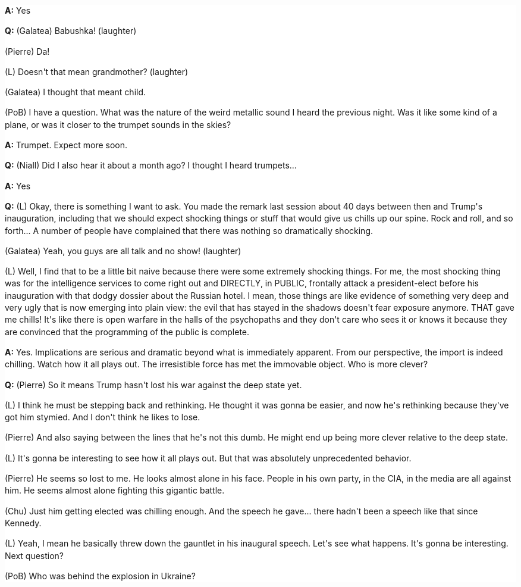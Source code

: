 **A:** Yes

**Q:** (Galatea) Babushka! (laughter)

(Pierre) Da!

(L) Doesn't that mean grandmother? (laughter)

(Galatea) I thought that meant child.

(PoB) I have a question. What was the nature of the weird metallic sound I heard the previous night. Was it like some kind of a plane, or was it closer to the trumpet sounds in the skies?

**A:** Trumpet. Expect more soon.

**Q:** (Niall) Did I also hear it about a month ago? I thought I heard trumpets...

**A:** Yes

**Q:** (L) Okay, there is something I want to ask. You made the remark last session about 40 days between then and Trump's inauguration, including that we should expect shocking things or stuff that would give us chills up our spine. Rock and roll, and so forth... A number of people have complained that there was nothing so dramatically shocking.

(Galatea) Yeah, you guys are all talk and no show! (laughter)

(L) Well, I find that to be a little bit naive because there were some extremely shocking things. For me, the most shocking thing was for the intelligence services to come right out and DIRECTLY, in PUBLIC, frontally attack a president-elect before his inauguration with that dodgy dossier about the Russian hotel. I mean, those things are like evidence of something very deep and very ugly that is now emerging into plain view: the evil that has stayed in the shadows doesn't fear exposure anymore. THAT gave me chills! It's like there is open warfare in the halls of the psychopaths and they don't care who sees it or knows it because they are convinced that the programming of the public is complete.

**A:** Yes. Implications are serious and dramatic beyond what is immediately apparent. From our perspective, the import is indeed chilling. Watch how it all plays out. The irresistible force has met the immovable object. Who is more clever?

**Q:** (Pierre) So it means Trump hasn't lost his war against the deep state yet.

(L) I think he must be stepping back and rethinking. He thought it was gonna be easier, and now he's rethinking because they've got him stymied. And I don't think he likes to lose.

(Pierre) And also saying between the lines that he's not this dumb. He might end up being more clever relative to the deep state.

(L) It's gonna be interesting to see how it all plays out. But that was absolutely unprecedented behavior.

(Pierre) He seems so lost to me. He looks almost alone in his face. People in his own party, in the CIA, in the media are all against him. He seems almost alone fighting this gigantic battle.

(Chu) Just him getting elected was chilling enough. And the speech he gave... there hadn't been a speech like that since Kennedy.

(L) Yeah, I mean he basically threw down the gauntlet in his inaugural speech. Let's see what happens. It's gonna be interesting. Next question?

(PoB) Who was behind the explosion in Ukraine?
